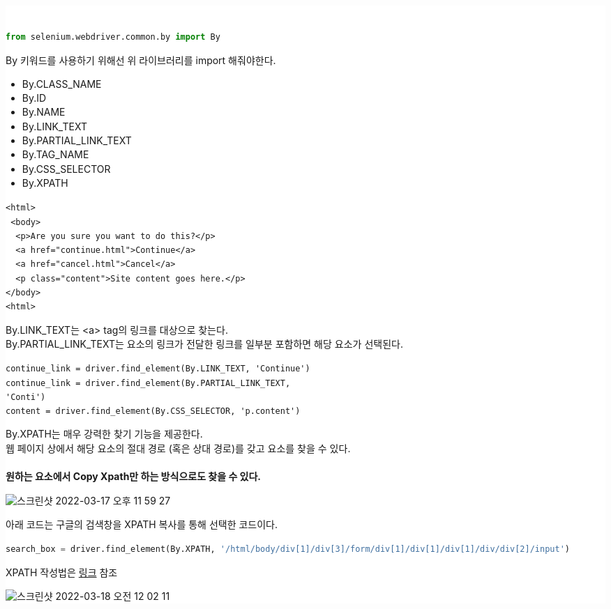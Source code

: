 <br>

```python
from selenium.webdriver.common.by import By
```

By 키워드를 사용하기 위해선 위 라이브러리를 import 해줘야한다.

- By.CLASS_NAME
- By.ID
- By.NAME
- By.LINK_TEXT
- By.PARTIAL_LINK_TEXT
- By.TAG_NAME
- By.CSS_SELECTOR
- By.XPATH

```
<html>
 <body>
  <p>Are you sure you want to do this?</p>
  <a href="continue.html">Continue</a>
  <a href="cancel.html">Cancel</a>
  <p class="content">Site content goes here.</p>
</body>
<html>
```

By.LINK_TEXT는 \<a> tag의 링크를 대상으로 찾는다. <br>
By.PARTIAL_LINK_TEXT는 요소의 링크가 전달한 링크를 일부분 포함하면 해당 요소가 선택된다.

```
continue_link = driver.find_element(By.LINK_TEXT, 'Continue')
continue_link = driver.find_element(By.PARTIAL_LINK_TEXT, 
'Conti')
content = driver.find_element(By.CSS_SELECTOR, 'p.content')
```

By.XPATH는 매우 강력한 찾기 기능을 제공한다. <br>
웹 페이지 상에서 해당 요소의 절대 경로 (혹은 상대 경로)를 갖고 요소를 찾을 수 있다. <br><br>
**원하는 요소에서 Copy Xpath만 하는 방식으로도 찾을 수 있다.** <br>

<img width="604" alt="스크린샷 2022-03-17 오후 11 59 27" src="https://user-images.githubusercontent.com/76269316/158831953-d7f3296a-e4ec-4446-b54d-a0799f8ddf9b.png">

아래 코드는 구글의 검색창을 XPATH 복사를 통해 선택한 코드이다.


```python
search_box = driver.find_element(By.XPATH, '/html/body/div[1]/div[3]/form/div[1]/div[1]/div[1]/div/div[2]/input')
```

XPATH 작성법은 [링크](https://greeksharifa.github.io/references/2020/10/30/python-selenium-usage/) 참조 <br>

![스크린샷 2022-03-18 오전 12 02 11](https://user-images.githubusercontent.com/76269316/158832291-7982f1f0-f3a2-4d2c-a330-edc48d6dcd84.png)

